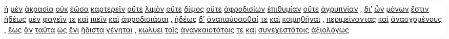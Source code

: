 [ἡ](https://atlas-test.fly.dev/morphology/lemmas/?lang=grc&q=ὁ "ὁ l-s---fn- the") [μὲν](https://atlas-test.fly.dev/morphology/lemmas/?lang=grc&q=μέν "μέν d-------- on the one hand, on the other hand") [ἀκρασία](https://atlas-test.fly.dev/morphology/lemmas/?lang=grc&q=ἀκρασία "ἀκρασία n-s---fn- bad mixture, ill temperature") [οὐκ](https://atlas-test.fly.dev/morphology/lemmas/?lang=grc&q=οὐ "οὐ d-------- not") [ἐῶσα](https://atlas-test.fly.dev/morphology/lemmas/?lang=grc&q=ἐάω "ἐάω v-sppafn- to let, suffer, allow, permit") [καρτερεῖν](https://atlas-test.fly.dev/morphology/lemmas/?lang=grc&q=καρτερέω "καρτερέω v--pna--- to be steadfast, patient, staunch") [οὔτε](https://atlas-test.fly.dev/morphology/lemmas/?lang=grc&q=οὔτε "οὔτε b-------- neither / nor") [λιμὸν](https://atlas-test.fly.dev/morphology/lemmas/?lang=grc&q=λιμός "λιμός n-s---ma- hunger, famine") [οὔτε](https://atlas-test.fly.dev/morphology/lemmas/?lang=grc&q=οὔτε "οὔτε b-------- neither / nor") [δίψος](https://atlas-test.fly.dev/morphology/lemmas/?lang=grc&q=δίψος "δίψος n-s---na- thirst") [οὔτε](https://atlas-test.fly.dev/morphology/lemmas/?lang=grc&q=οὔτε "οὔτε b-------- neither / nor") [ἀφροδισίων](https://atlas-test.fly.dev/morphology/lemmas/?lang=grc&q=Ἀφροδίσιος "Ἀφροδίσιος a-p---ng- belonging to Aphrodite") [ἐπιθυμίαν](https://atlas-test.fly.dev/morphology/lemmas/?lang=grc&q=ἐπιθυμία "ἐπιθυμία n-s---fa- desire, yearning, longing") [οὔτε](https://atlas-test.fly.dev/morphology/lemmas/?lang=grc&q=οὔτε "οὔτε b-------- neither / nor") [ἀγρυπνίαν](https://atlas-test.fly.dev/morphology/lemmas/?lang=grc&q=ἀγρυπνία "ἀγρυπνία n-s---fa- sleeplessness, waking, watching") [,](https://atlas-test.fly.dev/morphology/lemmas/?lang=grc&q=, ", u-------- NoDef") [δι’](https://atlas-test.fly.dev/morphology/lemmas/?lang=grc&q=διά "διά r-------- through c. gen.; because of c. acc.") [ὧν](https://atlas-test.fly.dev/morphology/lemmas/?lang=grc&q=ὅς "ὅς p-p---fg- who, that, which: relative pronoun") [μόνων](https://atlas-test.fly.dev/morphology/lemmas/?lang=grc&q=μόνος "μόνος a-p---ng- alone, left alone, forsaken solitary") [ἔστιν](https://atlas-test.fly.dev/morphology/lemmas/?lang=grc&q=εἰμί "εἰμί v3spia--- to be") [ἡδέως](https://atlas-test.fly.dev/morphology/lemmas/?lang=grc&q=ἡδύς "ἡδύς d-------- sweet") [μὲν](https://atlas-test.fly.dev/morphology/lemmas/?lang=grc&q=μέν "μέν d-------- on the one hand, on the other hand") [φαγεῖν](https://atlas-test.fly.dev/morphology/lemmas/?lang=grc&q=ἐσθίω "ἐσθίω v--ana--- to eat") [τε](https://atlas-test.fly.dev/morphology/lemmas/?lang=grc&q=τε "τε b-------- and") [καὶ](https://atlas-test.fly.dev/morphology/lemmas/?lang=grc&q=καί "καί b-------- and, also") [πιεῖν](https://atlas-test.fly.dev/morphology/lemmas/?lang=grc&q=πίνω "πίνω v--ana--- to drink") [καὶ](https://atlas-test.fly.dev/morphology/lemmas/?lang=grc&q=καί "καί b-------- and, also") [ἀφροδισιάσαι](https://atlas-test.fly.dev/morphology/lemmas/?lang=grc&q=ἀφροδισιάζω "ἀφροδισιάζω v--ana--- have sexual intercourse") [,](https://atlas-test.fly.dev/morphology/lemmas/?lang=grc&q=, ", u-------- NoDef") [ἡδέως](https://atlas-test.fly.dev/morphology/lemmas/?lang=grc&q=ἡδύς "ἡδύς d-------- sweet") [δ’](https://atlas-test.fly.dev/morphology/lemmas/?lang=grc&q=δέ "δέ b-------- but") [ἀναπαύσασθαί](https://atlas-test.fly.dev/morphology/lemmas/?lang=grc&q=ἀναπαύω "ἀναπαύω v--anm--- to make to cease, to stop") [τε](https://atlas-test.fly.dev/morphology/lemmas/?lang=grc&q=τε "τε b-------- and") [καὶ](https://atlas-test.fly.dev/morphology/lemmas/?lang=grc&q=καί "καί b-------- and, also") [κοιμηθῆναι](https://atlas-test.fly.dev/morphology/lemmas/?lang=grc&q=κοιμάω "κοιμάω v--anp--- to lull") [,](https://atlas-test.fly.dev/morphology/lemmas/?lang=grc&q=, ", u-------- NoDef") [περιμείναντας](https://atlas-test.fly.dev/morphology/lemmas/?lang=grc&q=περιμένω "περιμένω v-papama- to wait for, await") [καὶ](https://atlas-test.fly.dev/morphology/lemmas/?lang=grc&q=καί "καί b-------- and, also") [ἀνασχομένους](https://atlas-test.fly.dev/morphology/lemmas/?lang=grc&q=ἀνέχω "ἀνέχω v-papmma- to hold up; (mid.) endure, put up with") [,](https://atlas-test.fly.dev/morphology/lemmas/?lang=grc&q=, ", u-------- NoDef") [ἕως](https://atlas-test.fly.dev/morphology/lemmas/?lang=grc&q=ἕως "ἕως r-------- (w. aor or as prep.) until; (w. pres) as long as") [ἂν](https://atlas-test.fly.dev/morphology/lemmas/?lang=grc&q=ἄν "ἄν d-------- modal particle") [ταῦτα](https://atlas-test.fly.dev/morphology/lemmas/?lang=grc&q=οὗτος "οὗτος a-p---na- this; that") [ὡς](https://atlas-test.fly.dev/morphology/lemmas/?lang=grc&q=ὡς "ὡς c-------- as, how") [ἔνι](https://atlas-test.fly.dev/morphology/lemmas/?lang=grc&q=ἐνίημι "ἐνίημι v--ana--- to send in") [ἥδιστα](https://atlas-test.fly.dev/morphology/lemmas/?lang=grc&q=ἡδύς "ἡδύς a-p---nas sweet") [γένηται](https://atlas-test.fly.dev/morphology/lemmas/?lang=grc&q=γίγνομαι "γίγνομαι v3sasm--- become, be born") [,](https://atlas-test.fly.dev/morphology/lemmas/?lang=grc&q=, ", u-------- NoDef") [κωλύει](https://atlas-test.fly.dev/morphology/lemmas/?lang=grc&q=κωλύω "κωλύω v3spia--- to let, hinder, check, prevent") [τοῖς](https://atlas-test.fly.dev/morphology/lemmas/?lang=grc&q=ὁ "ὁ l-p---md- the") [ἀναγκαιοτάτοις](https://atlas-test.fly.dev/morphology/lemmas/?lang=grc&q=ἀναγκαῖος "ἀναγκαῖος a-p---mds necessary, forcible (subst. kin, necessities for life)") [τε](https://atlas-test.fly.dev/morphology/lemmas/?lang=grc&q=τε "τε b-------- and") [καὶ](https://atlas-test.fly.dev/morphology/lemmas/?lang=grc&q=καί "καί b-------- and, also") [συνεχεστάτοις](https://atlas-test.fly.dev/morphology/lemmas/?lang=grc&q=συνεχής "συνεχής a-p---mds holding together") [ἀξιολόγως](https://atlas-test.fly.dev/morphology/lemmas/?lang=grc&q=ἀξιόλογος "ἀξιόλογος d-------- worthy of mention, noteworthy")
